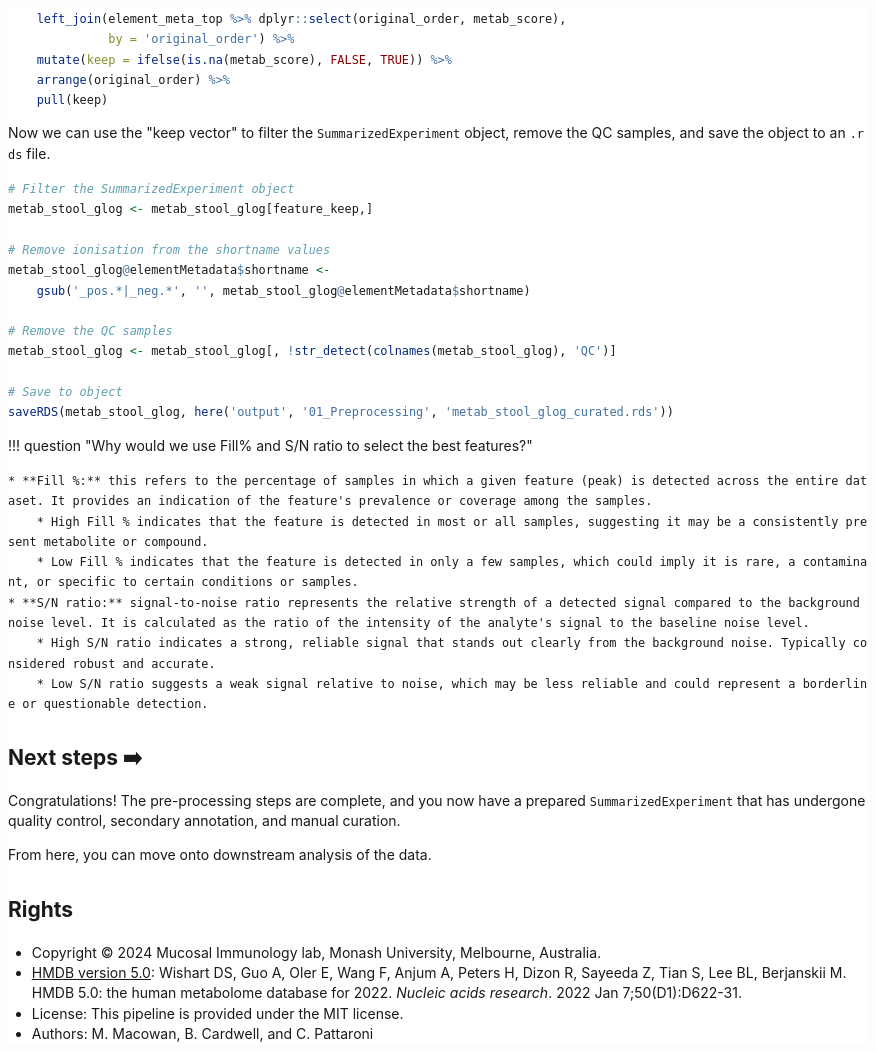 ```r title="Best feature selection"
    left_join(element_meta_top %>% dplyr::select(original_order, metab_score),
              by = 'original_order') %>%
    mutate(keep = ifelse(is.na(metab_score), FALSE, TRUE)) %>%
    arrange(original_order) %>%
    pull(keep)
```

Now we can use the "keep vector" to filter the `SummarizedExperiment` object, remove the QC samples, and save the object to an `.rds` file.

```r title="Filter SummarizedExperiment and save to file"
# Filter the SummarizedExperiment object
metab_stool_glog <- metab_stool_glog[feature_keep,]

# Remove ionisation from the shortname values
metab_stool_glog@elementMetadata$shortname <-
    gsub('_pos.*|_neg.*', '', metab_stool_glog@elementMetadata$shortname)

# Remove the QC samples
metab_stool_glog <- metab_stool_glog[, !str_detect(colnames(metab_stool_glog), 'QC')]

# Save to object
saveRDS(metab_stool_glog, here('output', '01_Preprocessing', 'metab_stool_glog_curated.rds'))
```

!!! question "Why would we use Fill% and S/N ratio to select the best features?"

    * **Fill %:** this refers to the percentage of samples in which a given feature (peak) is detected across the entire dataset. It provides an indication of the feature's prevalence or coverage among the samples.
        * High Fill % indicates that the feature is detected in most or all samples, suggesting it may be a consistently present metabolite or compound.
        * Low Fill % indicates that the feature is detected in only a few samples, which could imply it is rare, a contaminant, or specific to certain conditions or samples.
    * **S/N ratio:** signal-to-noise ratio represents the relative strength of a detected signal compared to the background noise level. It is calculated as the ratio of the intensity of the analyte's signal to the baseline noise level.
        * High S/N ratio indicates a strong, reliable signal that stands out clearly from the background noise. Typically considered robust and accurate.
        * Low S/N ratio suggests a weak signal relative to noise, which may be less reliable and could represent a borderline or questionable detection.

## Next steps ➡️

Congratulations! The pre-processing steps are complete, and you now have a prepared `SummarizedExperiment` that has undergone quality control, secondary annotation, and manual curation.

From here, you can move onto downstream analysis of the data.

## Rights

* Copyright ©️ 2024 Mucosal Immunology lab, Monash University, Melbourne, Australia.
* [HMDB version 5.0](https://pubmed.ncbi.nlm.nih.gov/34986597/): Wishart DS, Guo A, Oler E, Wang F, Anjum A, Peters H, Dizon R, Sayeeda Z, Tian S, Lee BL, Berjanskii M. HMDB 5.0: the human metabolome database for 2022. *Nucleic acids research*. 2022 Jan 7;50(D1):D622-31.
* License: This pipeline is provided under the MIT license.
* Authors: M. Macowan, B. Cardwell, and C. Pattaroni